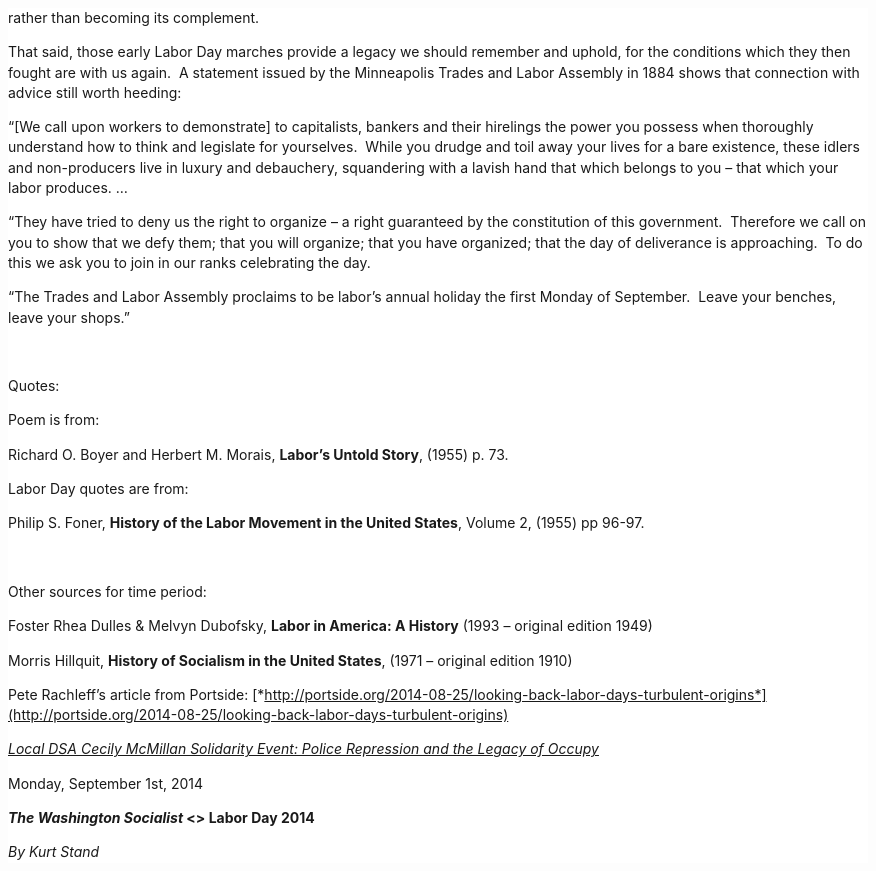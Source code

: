 rather than becoming its complement.

That said, those early Labor Day marches provide a legacy we should
remember and uphold, for the conditions which they then fought are with
us again.  A statement issued by the Minneapolis Trades and Labor
Assembly in 1884 shows that connection with advice still worth heeding:

“\[We call upon workers to demonstrate\] to capitalists, bankers and
their hirelings the power you possess when thoroughly understand how to
think and legislate for yourselves.  While you drudge and toil away your
lives for a bare existence, these idlers and non-producers live in
luxury and debauchery, squandering with a lavish hand that which belongs
to you – that which your labor produces. …

“They have tried to deny us the right to organize – a right guaranteed
by the constitution of this government.  Therefore we call on you to
show that we defy them; that you will organize; that you have organized;
that the day of deliverance is approaching.  To do this we ask you to
join in our ranks celebrating the day.

“The Trades and Labor Assembly proclaims to be labor’s annual holiday
the first Monday of September.  Leave your benches, leave your shops.”

 

Quotes:

Poem is from:

Richard O. Boyer and Herbert M. Morais, **Labor’s Untold Story**, (1955)
p. 73.

Labor Day quotes are from:

Philip S. Foner, **History of the Labor Movement in the United States**,
Volume 2, (1955) pp 96-97.

 

Other sources for time period:

Foster Rhea Dulles & Melvyn Dubofsky, **Labor in America: A History**
(1993 – original edition 1949)

Morris Hillquit, **History of Socialism in the United States**, (1971 –
original edition 1910)

Pete Rachleff’s article from Portside:
[*http://portside.org/2014-08-25/looking-back-labor-days-turbulent-origins*](http://portside.org/2014-08-25/looking-back-labor-days-turbulent-origins)

[*Local DSA Cecily McMillan Solidarity Event: Police Repression and the
Legacy of
Occupy*](http://dsadc.org/local-dsa-cecily-mcmillan-solidarity-event-police-repression-and-the-legacy-of-occupy/)

Monday, September 1st, 2014

***The Washington Socialist* &lt;&gt; Labor Day 2014**

*By Kurt Stand*
